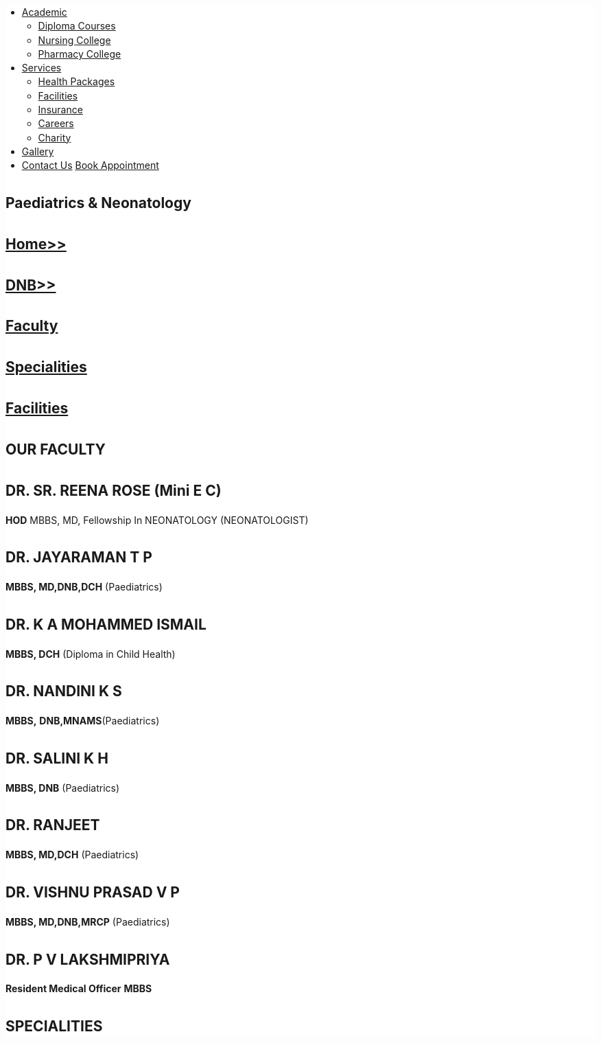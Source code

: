   * [Academic](https://paalana.in/dnb-paediatrics-neonatology/<#>)
    * [Diploma Courses](https://paalana.in/dnb-paediatrics-neonatology/<https:/paalana.in/academic/>)
    * [Nursing College](https://paalana.in/dnb-paediatrics-neonatology/<https:/sanjocollegeofnursing.org/>)
    * [Pharmacy College](https://paalana.in/dnb-paediatrics-neonatology/<http:/www.sanjocps.com/>)
  * [Services](https://paalana.in/dnb-paediatrics-neonatology/<#>)
    * [Health Packages](https://paalana.in/dnb-paediatrics-neonatology/<https:/paalana.in/health-packages/>)
    * [Facilities](https://paalana.in/dnb-paediatrics-neonatology/<https:/paalana.in/facilities/>)
    * [Insurance](https://paalana.in/dnb-paediatrics-neonatology/<https:/paalana.in/insurance/>)
    * [Careers](https://paalana.in/dnb-paediatrics-neonatology/<https:/paalana.in/careers/>)
    * [Charity](https://paalana.in/dnb-paediatrics-neonatology/<https:/paalana.in/charity/>)
  * [Gallery](https://paalana.in/dnb-paediatrics-neonatology/<https:/paalana.in/our-gallery/>)
  * [Contact Us](https://paalana.in/dnb-paediatrics-neonatology/<https:/paalana.in/contact-us/>)
[ Book Appointment ](https://paalana.in/dnb-paediatrics-neonatology/<https:/bit.ly/pmchysan>)
## Paediatrics & Neonatology
## [Home>>](https://paalana.in/dnb-paediatrics-neonatology/<https:/paalana.in>)
## [DNB>>](https://paalana.in/dnb-paediatrics-neonatology/<https:/paalana.in/diplomate-national-board-dnb/>)
## [Faculty](https://paalana.in/dnb-paediatrics-neonatology/<#docs>)
## [Specialities](https://paalana.in/dnb-paediatrics-neonatology/<#pros>)
## [Facilities](https://paalana.in/dnb-paediatrics-neonatology/<#facilities>)
## OUR FACULTY
## DR. SR. REENA ROSE (Mini E C) 
**HOD**
MBBS, MD, Fellowship In NEONATOLOGY (NEONATOLOGIST)
## DR. JAYARAMAN T P 
**MBBS, MD,DNB,DCH** (Paediatrics)
## DR. K A MOHAMMED ISMAIL
**MBBS, DCH** (Diploma in Child Health)
## DR. NANDINI K S 
**MBBS,** **DNB,MNAMS**(Paediatrics)
## DR. SALINI K H
**MBBS, DNB** (Paediatrics)
## DR. RANJEET
**MBBS, MD,DCH** (Paediatrics)
## DR. VISHNU PRASAD V P
**MBBS, MD,DNB,MRCP** (Paediatrics)
## DR. P V LAKSHMIPRIYA 
**Resident Medical Officer**
**MBBS**
## SPECIALITIES